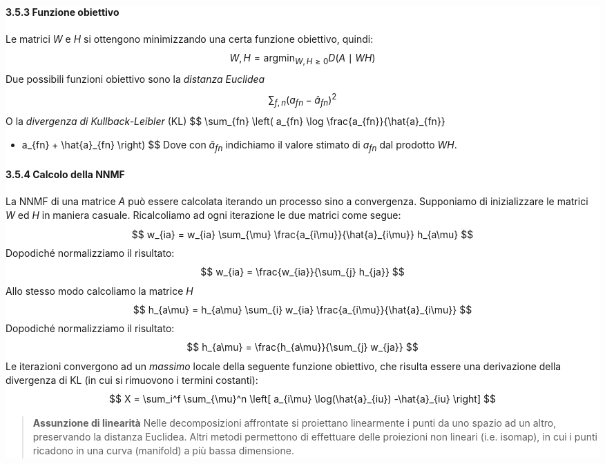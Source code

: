 

#### 3.5.3 Funzione obiettivo

Le matrici $W$ e $H$ si ottengono minimizzando una certa funzione obiettivo, quindi: 
$$
W, H = \text{arg}\min_{W,H \ge 0} D(A \mid WH)
$$
Due possibili funzioni obiettivo sono la *distanza Euclidea*
$$
\sum_{f,n} \left( a_{fn} - \hat{a}_{fn} \right)^2
$$
O la *divergenza di Kullback-Leibler* (KL)
$$
\sum_{fn} \left( 
a_{fn} \log \frac{a_{fn}}{\hat{a}_{fn}} 
- a_{fn} + \hat{a}_{fn}
\right)
$$
Dove con $\hat{a}_{fn}$ indichiamo il valore stimato di $a_{fn}$ dal prodotto $WH$. 



#### 3.5.4 Calcolo della NNMF 

La NNMF di una matrice $A$ può essere calcolata iterando un processo sino a convergenza. Supponiamo di inizializzare le matrici $W$ ed $H$ in maniera casuale. Ricalcoliamo ad ogni iterazione le due matrici come segue: 
$$
w_{ia} = w_{ia} \sum_{\mu} \frac{a_{i\mu}}{\hat{a}_{i\mu}} h_{a\mu}
$$
Dopodiché normalizziamo il risultato: 
$$
w_{ia} = \frac{w_{ia}}{\sum_{j} h_{ja}}
$$
Allo stesso modo calcoliamo la matrice $H$
$$
h_{a\mu} = h_{a\mu} \sum_{i} w_{ia} \frac{a_{i\mu}}{\hat{a}_{i\mu}} 
$$
Dopodiché normalizziamo il risultato:
$$
h_{a\mu} = \frac{h_{a\mu}}{\sum_{j} w_{ja}}
$$
Le iterazioni convergono ad un *massimo* locale della seguente funzione obiettivo, che risulta essere una derivazione della divergenza di KL (in cui si rimuovono i termini costanti): 
$$
X = \sum_i^f  \sum_{\mu}^n \left[ a_{i\mu} \log(\hat{a}_{iu}) -\hat{a}_{iu} \right]
$$


> **Assunzione di linearità**
> Nelle decomposizioni affrontate si proiettano linearmente i punti da uno spazio ad un altro, preservando la distanza Euclidea. Altri metodi permettono di effettuare delle proiezioni non lineari (i.e. isomap), in cui i punti ricadono in una curva (manifold) a più bassa dimensione. 